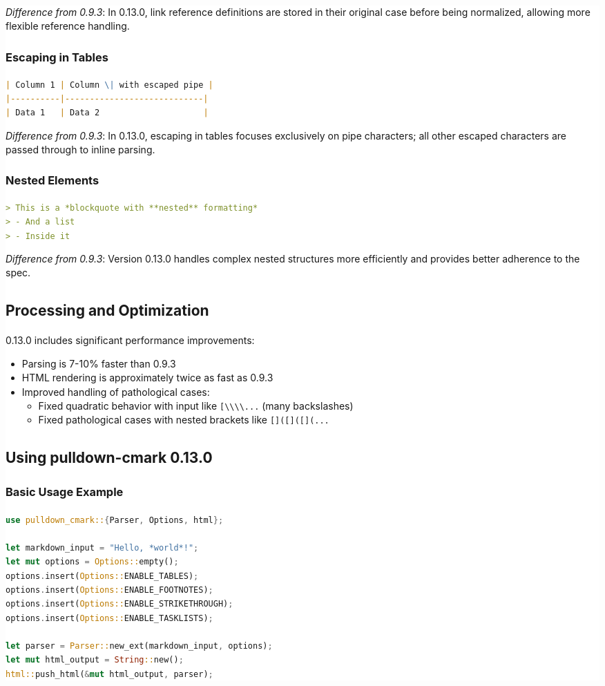 *Difference from 0.9.3*: In 0.13.0, link reference definitions are stored in their original case before being normalized, allowing more flexible reference handling.

### Escaping in Tables

```markdown
| Column 1 | Column \| with escaped pipe |
|----------|----------------------------|
| Data 1   | Data 2                     |
```

*Difference from 0.9.3*: In 0.13.0, escaping in tables focuses exclusively on pipe characters; all other escaped characters are passed through to inline parsing.

### Nested Elements

```markdown
> This is a *blockquote with **nested** formatting*
> - And a list
> - Inside it
```

*Difference from 0.9.3*: Version 0.13.0 handles complex nested structures more efficiently and provides better adherence to the spec.

## Processing and Optimization

0.13.0 includes significant performance improvements:
- Parsing is 7-10% faster than 0.9.3
- HTML rendering is approximately twice as fast as 0.9.3
- Improved handling of pathological cases:
  - Fixed quadratic behavior with input like `[\\\\...` (many backslashes)
  - Fixed pathological cases with nested brackets like `[]([]([](...`

## Using pulldown-cmark 0.13.0

### Basic Usage Example

```rust
use pulldown_cmark::{Parser, Options, html};

let markdown_input = "Hello, *world*!";
let mut options = Options::empty();
options.insert(Options::ENABLE_TABLES);
options.insert(Options::ENABLE_FOOTNOTES);
options.insert(Options::ENABLE_STRIKETHROUGH);
options.insert(Options::ENABLE_TASKLISTS);

let parser = Parser::new_ext(markdown_input, options);
let mut html_output = String::new();
html::push_html(&mut html_output, parser);
```
